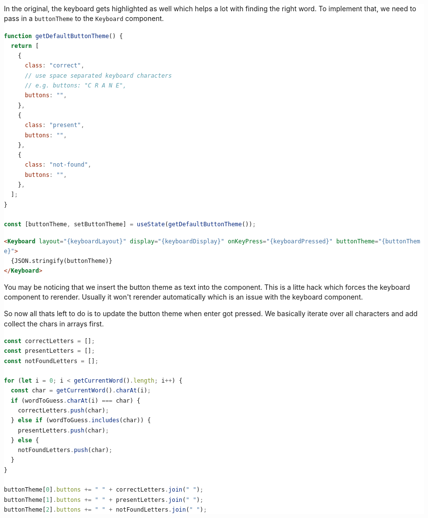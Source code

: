 In the original, the keyboard gets highlighted as well which helps a lot with finding the right word. To implement that, we need to pass in a `buttonTheme` to the `Keyboard` component.

```js
function getDefaultButtonTheme() {
  return [
    {
      class: "correct",
      // use space separated keyboard characters
      // e.g. buttons: "C R A N E",
      buttons: "",
    },
    {
      class: "present",
      buttons: "",
    },
    {
      class: "not-found",
      buttons: "",
    },
  ];
}

const [buttonTheme, setButtonTheme] = useState(getDefaultButtonTheme());
```

```html
<Keyboard layout="{keyboardLayout}" display="{keyboardDisplay}" onKeyPress="{keyboardPressed}" buttonTheme="{buttonTheme}">
  {JSON.stringify(buttonTheme)}
</Keyboard>
```

You may be noticing that we insert the button theme as text into the component. This is a litte hack which forces the keyboard component to rerender. Usually it won't rerender automatically which is an issue with the keyboard component.

So now all thats left to do is to update the button theme when enter got pressed. We basically iterate over all characters and add collect the chars in arrays first.

```js
const correctLetters = [];
const presentLetters = [];
const notFoundLetters = [];

for (let i = 0; i < getCurrentWord().length; i++) {
  const char = getCurrentWord().charAt(i);
  if (wordToGuess.charAt(i) === char) {
    correctLetters.push(char);
  } else if (wordToGuess.includes(char)) {
    presentLetters.push(char);
  } else {
    notFoundLetters.push(char);
  }
}

buttonTheme[0].buttons += " " + correctLetters.join(" ");
buttonTheme[1].buttons += " " + presentLetters.join(" ");
buttonTheme[2].buttons += " " + notFoundLetters.join(" ");
```
